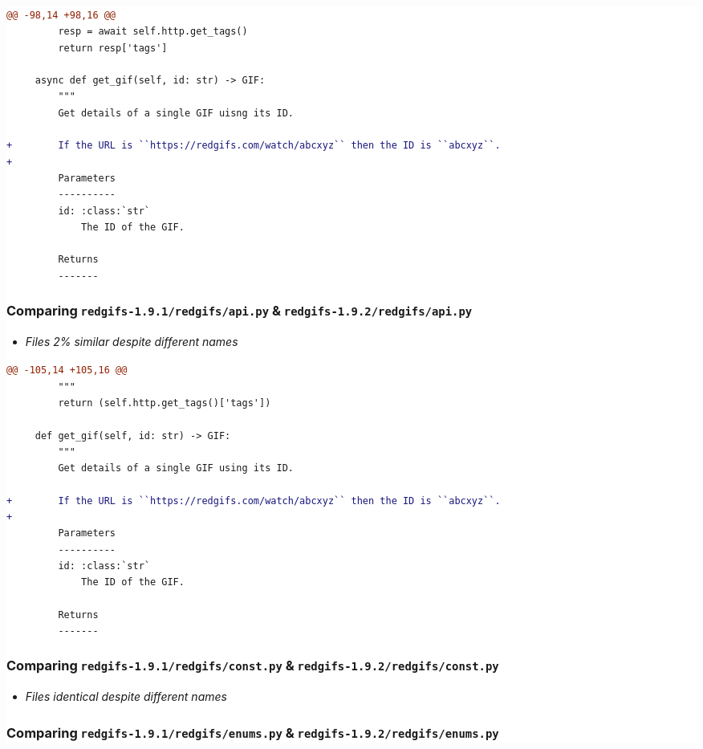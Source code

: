 ```diff
@@ -98,14 +98,16 @@
         resp = await self.http.get_tags()
         return resp['tags']
 
     async def get_gif(self, id: str) -> GIF:
         """
         Get details of a single GIF uisng its ID.
 
+        If the URL is ``https://redgifs.com/watch/abcxyz`` then the ID is ``abcxyz``.
+
         Parameters
         ----------
         id: :class:`str`
             The ID of the GIF.
 
         Returns
         -------
```

### Comparing `redgifs-1.9.1/redgifs/api.py` & `redgifs-1.9.2/redgifs/api.py`

 * *Files 2% similar despite different names*

```diff
@@ -105,14 +105,16 @@
         """
         return (self.http.get_tags()['tags'])
     
     def get_gif(self, id: str) -> GIF:
         """
         Get details of a single GIF using its ID.
 
+        If the URL is ``https://redgifs.com/watch/abcxyz`` then the ID is ``abcxyz``.
+
         Parameters
         ----------
         id: :class:`str`
             The ID of the GIF.
 
         Returns
         -------
```

### Comparing `redgifs-1.9.1/redgifs/const.py` & `redgifs-1.9.2/redgifs/const.py`

 * *Files identical despite different names*

### Comparing `redgifs-1.9.1/redgifs/enums.py` & `redgifs-1.9.2/redgifs/enums.py`
